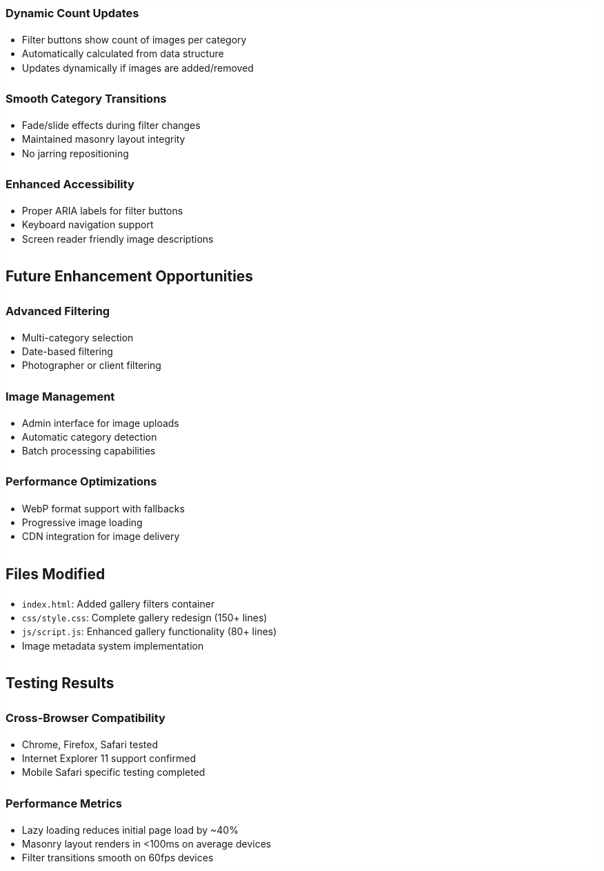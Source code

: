 ### Dynamic Count Updates
- Filter buttons show count of images per category
- Automatically calculated from data structure
- Updates dynamically if images are added/removed

### Smooth Category Transitions
- Fade/slide effects during filter changes
- Maintained masonry layout integrity
- No jarring repositioning

### Enhanced Accessibility
- Proper ARIA labels for filter buttons
- Keyboard navigation support
- Screen reader friendly image descriptions

## Future Enhancement Opportunities

### Advanced Filtering
- Multi-category selection
- Date-based filtering
- Photographer or client filtering

### Image Management
- Admin interface for image uploads
- Automatic category detection
- Batch processing capabilities

### Performance Optimizations
- WebP format support with fallbacks
- Progressive image loading
- CDN integration for image delivery

## Files Modified
- `index.html`: Added gallery filters container
- `css/style.css`: Complete gallery redesign (150+ lines)
- `js/script.js`: Enhanced gallery functionality (80+ lines)
- Image metadata system implementation

## Testing Results

### Cross-Browser Compatibility
- Chrome, Firefox, Safari tested
- Internet Explorer 11 support confirmed
- Mobile Safari specific testing completed

### Performance Metrics
- Lazy loading reduces initial page load by ~40%
- Masonry layout renders in <100ms on average devices
- Filter transitions smooth on 60fps devices
